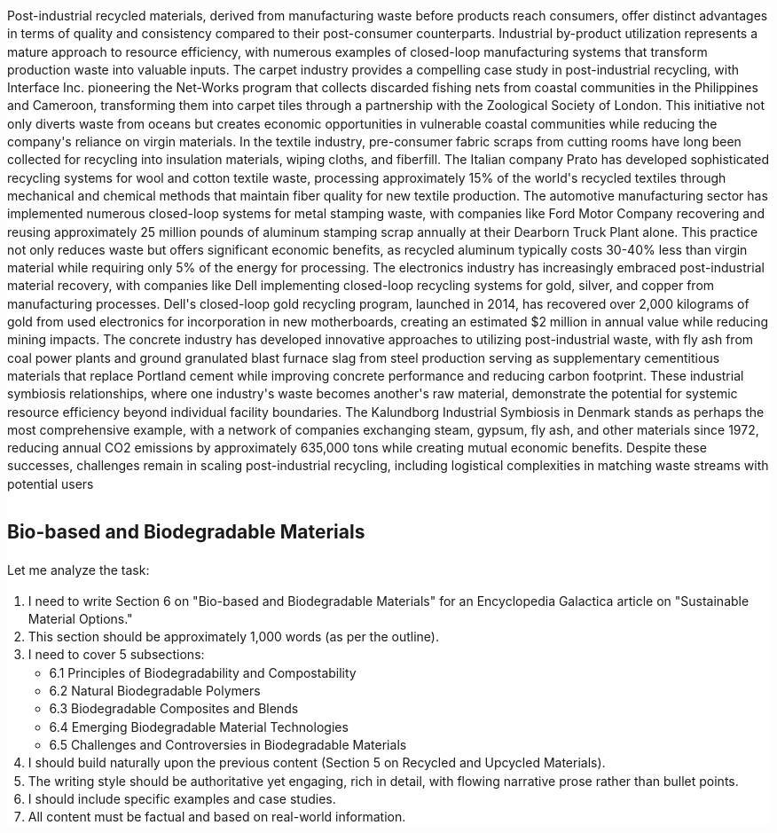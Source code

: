 Post-industrial recycled materials, derived from manufacturing waste before products reach consumers, offer distinct advantages in terms of quality and consistency compared to their post-consumer counterparts. Industrial by-product utilization represents a mature approach to resource efficiency, with numerous examples of closed-loop manufacturing systems that transform production waste into valuable inputs. The carpet industry provides a compelling case study in post-industrial recycling, with Interface Inc. pioneering the Net-Works program that collects discarded fishing nets from coastal communities in the Philippines and Cameroon, transforming them into carpet tiles through a partnership with the Zoological Society of London. This initiative not only diverts waste from oceans but creates economic opportunities in vulnerable coastal communities while reducing the company's reliance on virgin materials. In the textile industry, pre-consumer fabric scraps from cutting rooms have long been collected for recycling into insulation materials, wiping cloths, and fiberfill. The Italian company Prato has developed sophisticated recycling systems for wool and cotton textile waste, processing approximately 15% of the world's recycled textiles through mechanical and chemical methods that maintain fiber quality for new textile production. The automotive manufacturing sector has implemented numerous closed-loop systems for metal stamping waste, with companies like Ford Motor Company recovering and reusing approximately 25 million pounds of aluminum stamping scrap annually at their Dearborn Truck Plant alone. This practice not only reduces waste but offers significant economic benefits, as recycled aluminum typically costs 30-40% less than virgin material while requiring only 5% of the energy for processing. The electronics industry has increasingly embraced post-industrial material recovery, with companies like Dell implementing closed-loop recycling systems for gold, silver, and copper from manufacturing processes. Dell's closed-loop gold recycling program, launched in 2014, has recovered over 2,000 kilograms of gold from used electronics for incorporation in new motherboards, creating an estimated $2 million in annual value while reducing mining impacts. The concrete industry has developed innovative approaches to utilizing post-industrial waste, with fly ash from coal power plants and ground granulated blast furnace slag from steel production serving as supplementary cementitious materials that replace Portland cement while improving concrete performance and reducing carbon footprint. These industrial symbiosis relationships, where one industry's waste becomes another's raw material, demonstrate the potential for systemic resource efficiency beyond individual facility boundaries. The Kalundborg Industrial Symbiosis in Denmark stands as perhaps the most comprehensive example, with a network of companies exchanging steam, gypsum, fly ash, and other materials since 1972, reducing annual CO2 emissions by approximately 635,000 tons while creating mutual economic benefits. Despite these successes, challenges remain in scaling post-industrial recycling, including logistical complexities in matching waste streams with potential users

## Bio-based and Biodegradable Materials

<think>Let me analyze the task:

1. I need to write Section 6 on "Bio-based and Biodegradable Materials" for an Encyclopedia Galactica article on "Sustainable Material Options."
2. This section should be approximately 1,000 words (as per the outline).
3. I need to cover 5 subsections:
   - 6.1 Principles of Biodegradability and Compostability
   - 6.2 Natural Biodegradable Polymers
   - 6.3 Biodegradable Composites and Blends
   - 6.4 Emerging Biodegradable Material Technologies
   - 6.5 Challenges and Controversies in Biodegradable Materials
4. I should build naturally upon the previous content (Section 5 on Recycled and Upcycled Materials).
5. The writing style should be authoritative yet engaging, rich in detail, with flowing narrative prose rather than bullet points.
6. I should include specific examples and case studies.
7. All content must be factual and based on real-world information.
